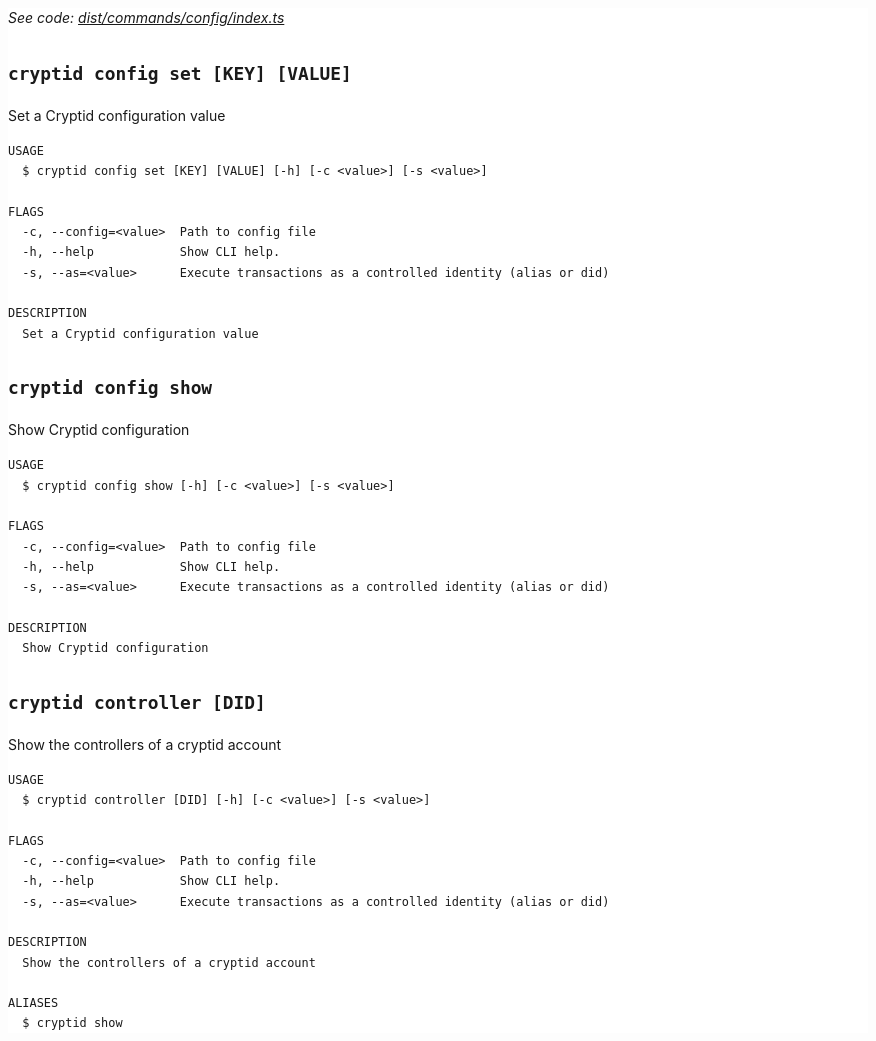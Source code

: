 _See code: [dist/commands/config/index.ts](https://github.com/identity-com/cryptid/blob/v0.3.0-alpha.11/dist/commands/config/index.ts)_

## `cryptid config set [KEY] [VALUE]`

Set a Cryptid configuration value

```
USAGE
  $ cryptid config set [KEY] [VALUE] [-h] [-c <value>] [-s <value>]

FLAGS
  -c, --config=<value>  Path to config file
  -h, --help            Show CLI help.
  -s, --as=<value>      Execute transactions as a controlled identity (alias or did)

DESCRIPTION
  Set a Cryptid configuration value
```

## `cryptid config show`

Show Cryptid configuration

```
USAGE
  $ cryptid config show [-h] [-c <value>] [-s <value>]

FLAGS
  -c, --config=<value>  Path to config file
  -h, --help            Show CLI help.
  -s, --as=<value>      Execute transactions as a controlled identity (alias or did)

DESCRIPTION
  Show Cryptid configuration
```

## `cryptid controller [DID]`

Show the controllers of a cryptid account

```
USAGE
  $ cryptid controller [DID] [-h] [-c <value>] [-s <value>]

FLAGS
  -c, --config=<value>  Path to config file
  -h, --help            Show CLI help.
  -s, --as=<value>      Execute transactions as a controlled identity (alias or did)

DESCRIPTION
  Show the controllers of a cryptid account

ALIASES
  $ cryptid show
```
